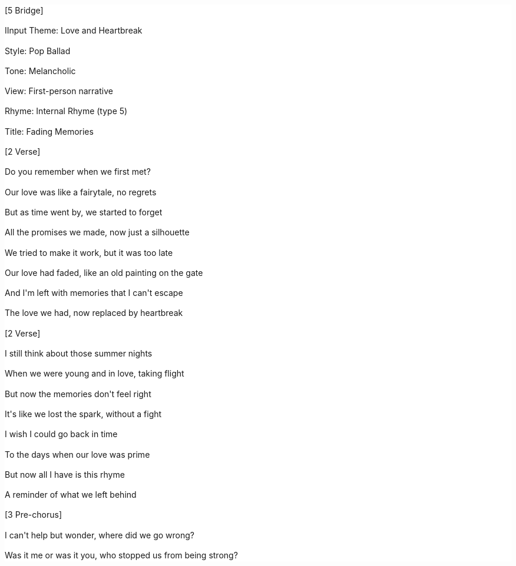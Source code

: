 

[5 Bridge]

IInput Theme: Love and Heartbreak

Style: Pop Ballad

Tone: Melancholic

View: First-person narrative

Rhyme: Internal Rhyme (type 5)



Title: Fading Memories



[2 Verse]

Do you remember when we first met?

Our love was like a fairytale, no regrets

But as time went by, we started to forget

All the promises we made, now just a silhouette



We tried to make it work, but it was too late

Our love had faded, like an old painting on the gate

And I'm left with memories that I can't escape

The love we had, now replaced by heartbreak



[2 Verse]

I still think about those summer nights

When we were young and in love, taking flight

But now the memories don't feel right

It's like we lost the spark, without a fight



I wish I could go back in time

To the days when our love was prime

But now all I have is this rhyme

A reminder of what we left behind



[3 Pre-chorus]

I can't help but wonder, where did we go wrong?

Was it me or was it you, who stopped us from being strong?
